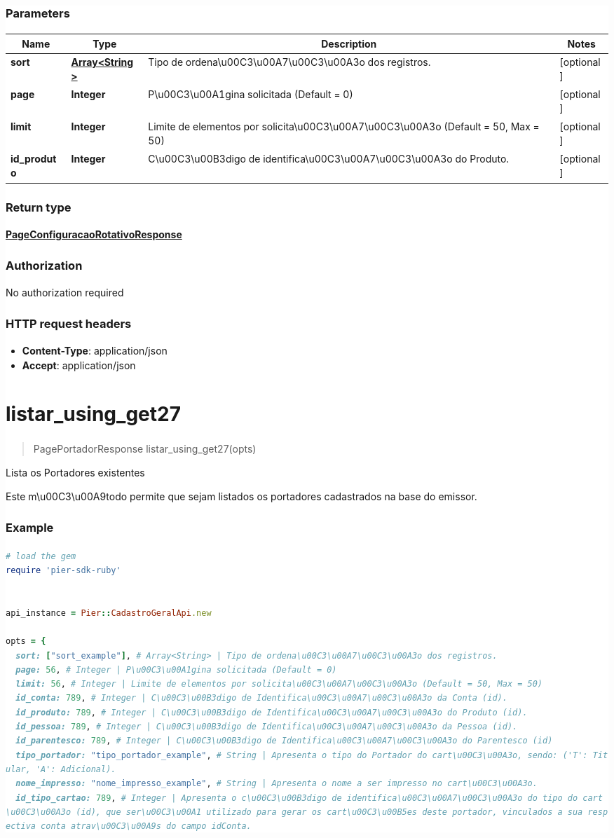 ### Parameters

Name | Type | Description  | Notes
------------- | ------------- | ------------- | -------------
 **sort** | [**Array&lt;String&gt;**](String.md)| Tipo de ordena\u00C3\u00A7\u00C3\u00A3o dos registros. | [optional] 
 **page** | **Integer**| P\u00C3\u00A1gina solicitada (Default = 0) | [optional] 
 **limit** | **Integer**| Limite de elementos por solicita\u00C3\u00A7\u00C3\u00A3o (Default = 50, Max = 50) | [optional] 
 **id_produto** | **Integer**| C\u00C3\u00B3digo de identifica\u00C3\u00A7\u00C3\u00A3o do Produto. | [optional] 


### Return type

[**PageConfiguracaoRotativoResponse**](PageConfiguracaoRotativoResponse.md)

### Authorization

No authorization required

### HTTP request headers

 - **Content-Type**: application/json
 - **Accept**: application/json




# **listar_using_get27**
> PagePortadorResponse listar_using_get27(opts)

Lista os Portadores existentes

Este m\u00C3\u00A9todo permite que sejam listados os portadores cadastrados na base do emissor.

### Example
```ruby
# load the gem
require 'pier-sdk-ruby'


api_instance = Pier::CadastroGeralApi.new

opts = { 
  sort: ["sort_example"], # Array<String> | Tipo de ordena\u00C3\u00A7\u00C3\u00A3o dos registros.
  page: 56, # Integer | P\u00C3\u00A1gina solicitada (Default = 0)
  limit: 56, # Integer | Limite de elementos por solicita\u00C3\u00A7\u00C3\u00A3o (Default = 50, Max = 50)
  id_conta: 789, # Integer | C\u00C3\u00B3digo de Identifica\u00C3\u00A7\u00C3\u00A3o da Conta (id).
  id_produto: 789, # Integer | C\u00C3\u00B3digo de Identifica\u00C3\u00A7\u00C3\u00A3o do Produto (id).
  id_pessoa: 789, # Integer | C\u00C3\u00B3digo de Identifica\u00C3\u00A7\u00C3\u00A3o da Pessoa (id).
  id_parentesco: 789, # Integer | C\u00C3\u00B3digo de Identifica\u00C3\u00A7\u00C3\u00A3o do Parentesco (id)
  tipo_portador: "tipo_portador_example", # String | Apresenta o tipo do Portador do cart\u00C3\u00A3o, sendo: ('T': Titular, 'A': Adicional).
  nome_impresso: "nome_impresso_example", # String | Apresenta o nome a ser impresso no cart\u00C3\u00A3o.
  id_tipo_cartao: 789, # Integer | Apresenta o c\u00C3\u00B3digo de identifica\u00C3\u00A7\u00C3\u00A3o do tipo do cart\u00C3\u00A3o (id), que ser\u00C3\u00A1 utilizado para gerar os cart\u00C3\u00B5es deste portador, vinculados a sua respectiva conta atrav\u00C3\u00A9s do campo idConta.
```